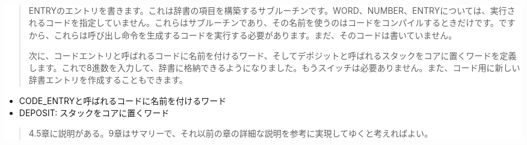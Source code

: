 > ENTRYのエントリを書きます。これは辞書の項目を構築するサブルーチンです。WORD、NUMBER、ENTRYについては、実行されるコードを指定していません。これらはサブルーチンであり、その名前を使うのはコードをコンパイルするときだけです。ですから、これらは呼び出し命令を生成するコードを実行する必要があります。まだ、そのコードは書いていません。 
> 
> 次に、コードエントリと呼ばれるコードに名前を付けるワード、そしてデポジットと呼ばれるスタックをコアに置くワードを定義します。これで8進数を入力して、辞書に格納できるようになりました。もうスイッチは必要ありません。また、コード用に新しい辞書エントリを作成することもできます。

* CODE_ENTRYと呼ばれるコードに名前を付けるワード
* DEPOSIT: スタックをコアに置くワード

> 4.5章に説明がある。9章はサマリーで、それ以前の章の詳細な説明を参考に実現してゆくと考えればよい。


